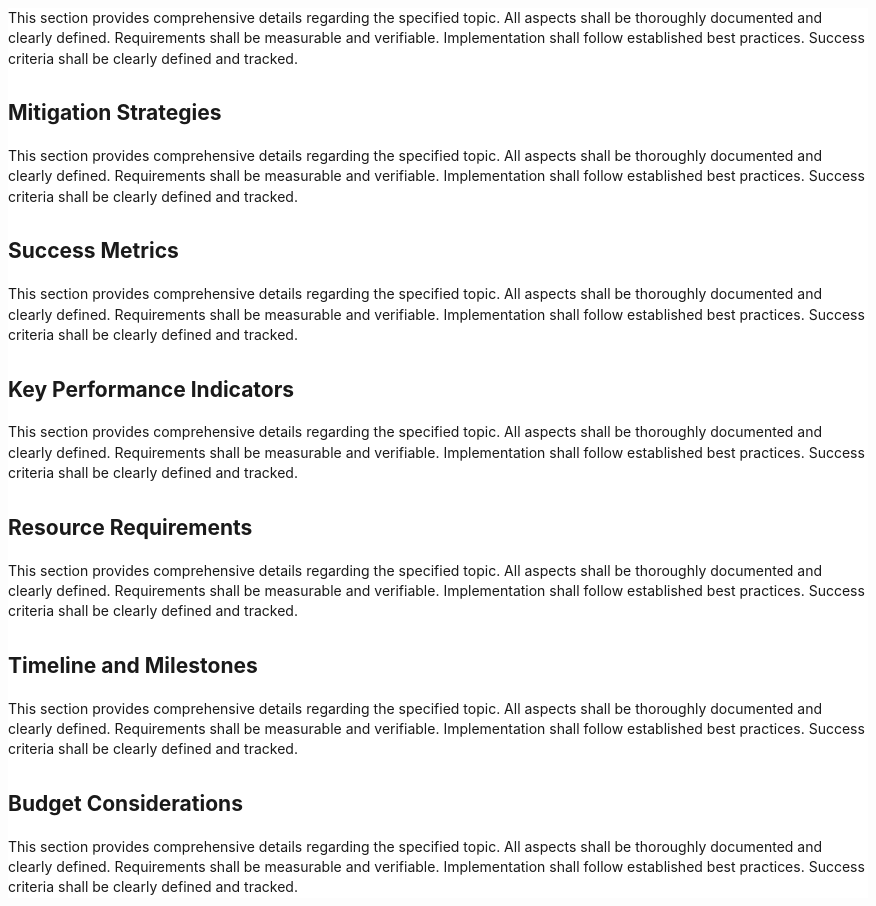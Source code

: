 This section provides comprehensive details regarding the specified topic.
All aspects shall be thoroughly documented and clearly defined.
Requirements shall be measurable and verifiable.
Implementation shall follow established best practices.
Success criteria shall be clearly defined and tracked.

## Mitigation Strategies

This section provides comprehensive details regarding the specified topic.
All aspects shall be thoroughly documented and clearly defined.
Requirements shall be measurable and verifiable.
Implementation shall follow established best practices.
Success criteria shall be clearly defined and tracked.

## Success Metrics

This section provides comprehensive details regarding the specified topic.
All aspects shall be thoroughly documented and clearly defined.
Requirements shall be measurable and verifiable.
Implementation shall follow established best practices.
Success criteria shall be clearly defined and tracked.

## Key Performance Indicators

This section provides comprehensive details regarding the specified topic.
All aspects shall be thoroughly documented and clearly defined.
Requirements shall be measurable and verifiable.
Implementation shall follow established best practices.
Success criteria shall be clearly defined and tracked.

## Resource Requirements

This section provides comprehensive details regarding the specified topic.
All aspects shall be thoroughly documented and clearly defined.
Requirements shall be measurable and verifiable.
Implementation shall follow established best practices.
Success criteria shall be clearly defined and tracked.

## Timeline and Milestones

This section provides comprehensive details regarding the specified topic.
All aspects shall be thoroughly documented and clearly defined.
Requirements shall be measurable and verifiable.
Implementation shall follow established best practices.
Success criteria shall be clearly defined and tracked.

## Budget Considerations

This section provides comprehensive details regarding the specified topic.
All aspects shall be thoroughly documented and clearly defined.
Requirements shall be measurable and verifiable.
Implementation shall follow established best practices.
Success criteria shall be clearly defined and tracked.
